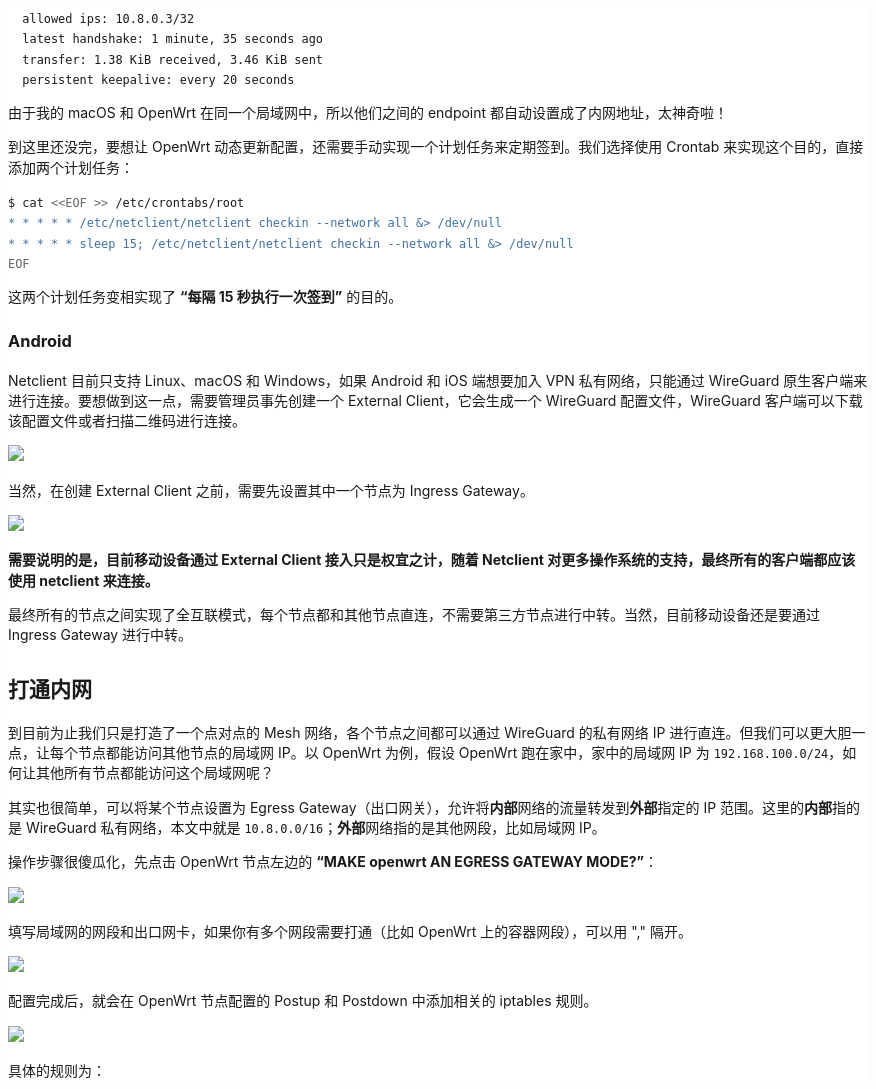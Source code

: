 ```bash
  allowed ips: 10.8.0.3/32
  latest handshake: 1 minute, 35 seconds ago
  transfer: 1.38 KiB received, 3.46 KiB sent
  persistent keepalive: every 20 seconds
```

由于我的 macOS 和 OpenWrt 在同一个局域网中，所以他们之间的 endpoint 都自动设置成了内网地址，太神奇啦！

到这里还没完，要想让 OpenWrt 动态更新配置，还需要手动实现一个计划任务来定期签到。我们选择使用 Crontab 来实现这个目的，直接添加两个计划任务：

```bash
$ cat <<EOF >> /etc/crontabs/root
* * * * * /etc/netclient/netclient checkin --network all &> /dev/null
* * * * * sleep 15; /etc/netclient/netclient checkin --network all &> /dev/null
EOF
```

这两个计划任务变相实现了 **“每隔 15 秒执行一次签到”** 的目的。

### Android

Netclient 目前只支持 Linux、macOS 和 Windows，如果 Android 和 iOS 端想要加入 VPN  私有网络，只能通过 WireGuard 原生客户端来进行连接。要想做到这一点，需要管理员事先创建一个 External  Client，它会生成一个 WireGuard 配置文件，WireGuard 客户端可以下载该配置文件或者扫描二维码进行连接。

![](https://cdn.jsdelivr.net/gh/yangchuansheng/imghosting2@main/img/202111071940467.png)

当然，在创建 External Client 之前，需要先设置其中一个节点为 Ingress Gateway。

![](https://cdn.jsdelivr.net/gh/yangchuansheng/imghosting2@main/img/202111071937462.png)

**需要说明的是，目前移动设备通过 External Client 接入只是权宜之计，随着 Netclient 对更多操作系统的支持，最终所有的客户端都应该使用 netclient 来连接。**

最终所有的节点之间实现了全互联模式，每个节点都和其他节点直连，不需要第三方节点进行中转。当然，目前移动设备还是要通过 Ingress Gateway 进行中转。

## 打通内网

到目前为止我们只是打造了一个点对点的 Mesh 网络，各个节点之间都可以通过 WireGuard 的私有网络 IP 进行直连。但我们可以更大胆一点，让每个节点都能访问其他节点的局域网 IP。以 OpenWrt 为例，假设 OpenWrt 跑在家中，家中的局域网 IP 为 `192.168.100.0/24`，如何让其他所有节点都能访问这个局域网呢？

其实也很简单，可以将某个节点设置为 Egress Gateway（出口网关），允许将**内部**网络的流量转发到**外部**指定的 IP 范围。这里的**内部**指的是 WireGuard 私有网络，本文中就是 `10.8.0.0/16`；**外部**网络指的是其他网段，比如局域网 IP。

操作步骤很傻瓜化，先点击 OpenWrt 节点左边的 **“MAKE openwrt AN EGRESS GATEWAY MODE?”**：

![](https://cdn.jsdelivr.net/gh/yangchuansheng/imghosting2@main/img/202111071820971.png)

填写局域网的网段和出口网卡，如果你有多个网段需要打通（比如 OpenWrt 上的容器网段），可以用 "," 隔开。

![](https://cdn.jsdelivr.net/gh/yangchuansheng/imghosting2@main/img/202111071828160.png)

配置完成后，就会在 OpenWrt 节点配置的 Postup 和 Postdown 中添加相关的 iptables 规则。

![](https://cdn.jsdelivr.net/gh/yangchuansheng/imghosting2@main/img/202111071836056.png)

具体的规则为：
